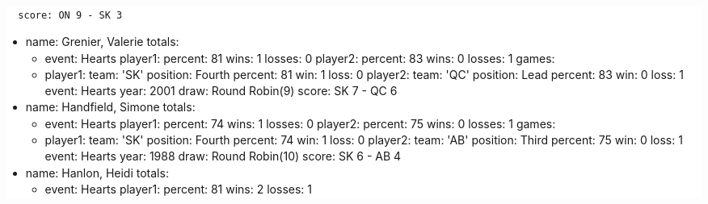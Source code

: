       score: ON 9 - SK 3
 - name: Grenier, Valerie
   totals:
    - event: Hearts
      player1:
        percent: 81
        wins: 1
        losses: 0
      player2:
        percent: 83
        wins: 0
        losses: 1
   games:
    - player1:
        team: 'SK'
        position: Fourth
        percent: 81
        win: 1
        loss: 0
      player2:
        team: 'QC'
        position: Lead
        percent: 83
        win: 0
        loss: 1
      event: Hearts
      year: 2001
      draw: Round Robin(9)
      score: SK 7 - QC 6
 - name: Handfield, Simone
   totals:
    - event: Hearts
      player1:
        percent: 74
        wins: 1
        losses: 0
      player2:
        percent: 75
        wins: 0
        losses: 1
   games:
    - player1:
        team: 'SK'
        position: Fourth
        percent: 74
        win: 1
        loss: 0
      player2:
        team: 'AB'
        position: Third
        percent: 75
        win: 0
        loss: 1
      event: Hearts
      year: 1988
      draw: Round Robin(10)
      score: SK 6 - AB 4
 - name: Hanlon, Heidi
   totals:
    - event: Hearts
      player1:
        percent: 81
        wins: 2
        losses: 1